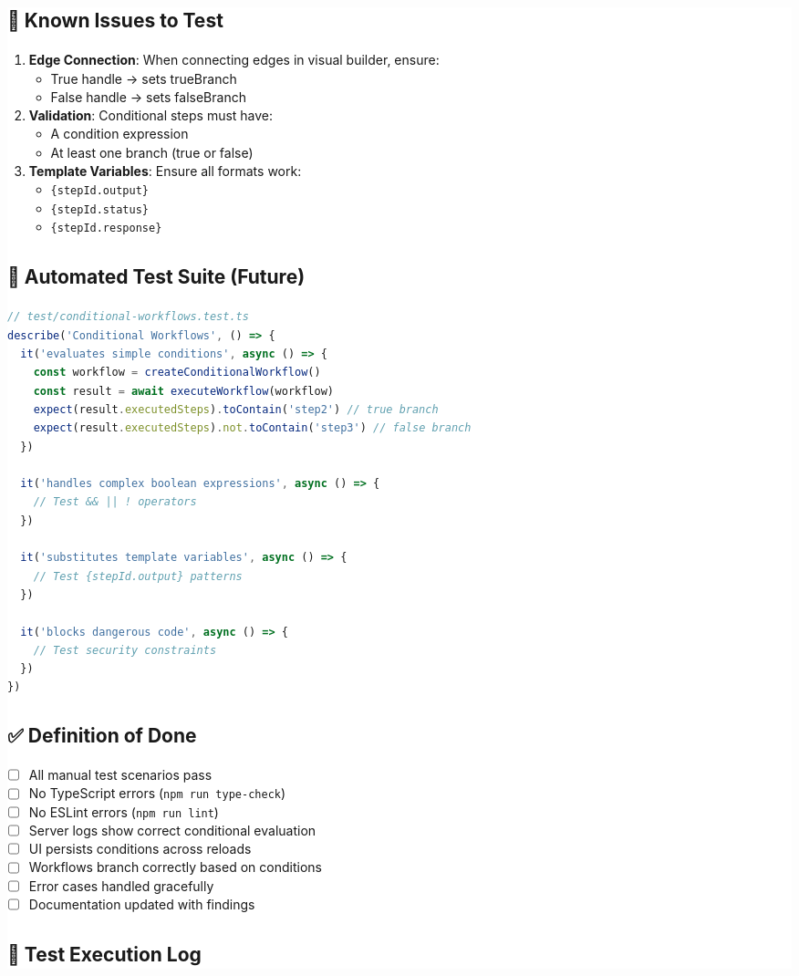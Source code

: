 ## 🐛 Known Issues to Test

1. **Edge Connection**: When connecting edges in visual builder, ensure:
   - True handle → sets trueBranch
   - False handle → sets falseBranch
2. **Validation**: Conditional steps must have:
   - A condition expression
   - At least one branch (true or false)
3. **Template Variables**: Ensure all formats work:
   - `{stepId.output}`
   - `{stepId.status}`
   - `{stepId.response}`

## 🚀 Automated Test Suite (Future)

```typescript
// test/conditional-workflows.test.ts
describe('Conditional Workflows', () => {
  it('evaluates simple conditions', async () => {
    const workflow = createConditionalWorkflow()
    const result = await executeWorkflow(workflow)
    expect(result.executedSteps).toContain('step2') // true branch
    expect(result.executedSteps).not.toContain('step3') // false branch
  })

  it('handles complex boolean expressions', async () => {
    // Test && || ! operators
  })

  it('substitutes template variables', async () => {
    // Test {stepId.output} patterns
  })

  it('blocks dangerous code', async () => {
    // Test security constraints
  })
})
```

## ✅ Definition of Done

- [ ] All manual test scenarios pass
- [ ] No TypeScript errors (`npm run type-check`)
- [ ] No ESLint errors (`npm run lint`)
- [ ] Server logs show correct conditional evaluation
- [ ] UI persists conditions across reloads
- [ ] Workflows branch correctly based on conditions
- [ ] Error cases handled gracefully
- [ ] Documentation updated with findings

## 📝 Test Execution Log
